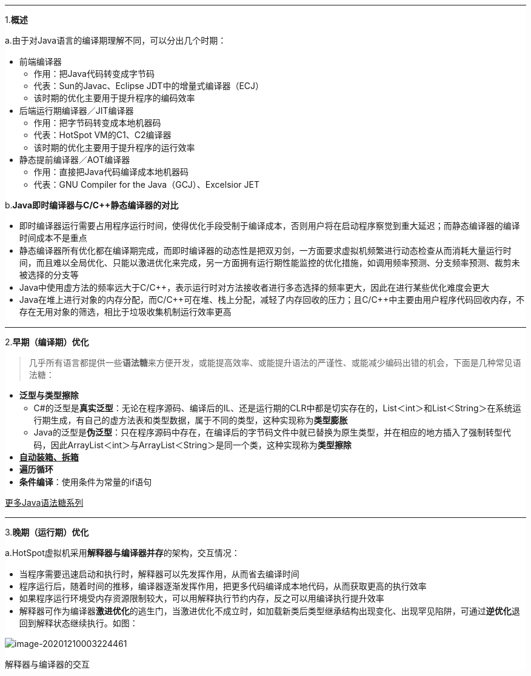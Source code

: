 ------

1.**概述**

a.由于对Java语言的编译期理解不同，可以分出几个时期：

- 前端编译器
  - 作用：把Java代码转变成字节码
  - 代表：Sun的Javac、Eclipse JDT中的增量式编译器（ECJ）
  - 该时期的优化主要用于提升程序的编码效率
- 后端运行期编译器／JIT编译器
  - 作用：把字节码转变成本地机器码
  - 代表：HotSpot VM的C1、C2编译器
  - 该时期的优化主要用于提升程序的运行效率
- 静态提前编译器／AOT编译器
  - 作用：直接把Java代码编译成本地机器码
  - 代表：GNU Compiler for the Java（GCJ）、Excelsior JET

b.**Java即时编译器与C/C++静态编译器的对比**

- 即时编译器运行需要占用程序运行时间，使得优化手段受制于编译成本，否则用户将在启动程序察觉到重大延迟；而静态编译器的编译时间成本不是重点
- 静态编译器所有优化都在编译期完成，而即时编译器的动态性是把双刃剑，一方面要求虚拟机频繁进行动态检查从而消耗大量运行时间，而且难以全局优化、只能以激进优化来完成，另一方面拥有运行期性能监控的优化措施，如调用频率预测、分支频率预测、裁剪未被选择的分支等
- Java中使用虚方法的频率远大于C/C++，表示运行时对方法接收者进行多态选择的频率更大，因此在进行某些优化难度会更大
- Java在堆上进行对象的内存分配，而C/C++可在堆、栈上分配，减轻了内存回收的压力；且C/C++中主要由用户程序代码回收内存，不存在无用对象的筛选，相比于垃圾收集机制运行效率更高

------

2.**早期（编译期）优化**

> 几乎所有语言都提供一些**语法糖**来方便开发，或能提高效率、或能提升语法的严谨性、或能减少编码出错的机会，下面是几种常见语法糖：

- **泛型与类型擦除**
  - C#的泛型是**真实泛型**：无论在程序源码、编译后的IL、还是运行期的CLR中都是切实存在的，List＜int＞和List＜String＞在系统运行期生成，有自己的虚方法表和类型数据，属于不同的类型，这种实现称为**类型膨胀**
  - Java的泛型是**伪泛型**：只在程序源码中存在，在编译后的字节码文件中就已替换为原生类型，并在相应的地方插入了强制转型代码，因此ArrayList＜int＞与ArrayList＜String＞是同一个类，这种实现称为**类型擦除**
- [**自动装箱、拆箱**](https://droidyue.com/blog/2015/04/07/autoboxing-and-autounboxing-in-java/)
- **遍历循环**
- **条件编译**：使用条件为常量的if语句

[更多Java语法糖系列](https://www.jianshu.com/p/628568f94ef8)

------

3.**晚期（运行期）优化**

a.HotSpot虚拟机采用**解释器与编译器并存**的架构，交互情况：

- 当程序需要迅速启动和执行时，解释器可以先发挥作用，从而省去编译时间
- 程序运行后，随着时间的推移，编译器逐渐发挥作用，把更多代码编译成本地代码，从而获取更高的执行效率
- 如果程序运行环境受内存资源限制较大，可以用解释执行节约内存，反之可以用编译执行提升效率
- 解释器可作为编译器**激进优化**的逃生门，当激进优化不成立时，如加载新类后类型继承结构出现变化、出现罕见陷阱，可通过**逆优化**退回到解释状态继续执行。如图：

![image-20201210003224461](https://tva1.sinaimg.cn/large/0081Kckwly1gli2ofklhsj311k0j4grg.jpg)

解释器与编译器的交互
